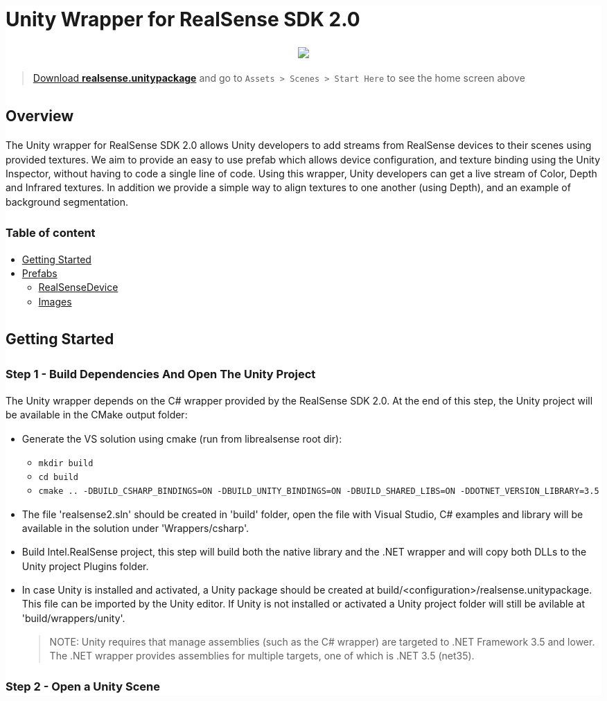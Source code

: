 # Unity Wrapper for RealSense SDK 2.0

<p align="center"><img src="http://realsense-hw-public.s3.amazonaws.com/rs-tests/unity_screenshot.PNG" height="400" /></p>

> [Download **realsense.unitypackage**](http://realsense-hw-public.s3.amazonaws.com/rs-tests/realsense.unitypackage) and go to `Assets > Scenes > Start Here` to see the home screen above

## Overview

The Unity wrapper for RealSense SDK 2.0 allows Unity developers to add streams from RealSense devices to their scenes using provided textures.
We aim to provide an easy to use prefab which allows device configuration, and texture binding using the Unity Inspector, without having to code a single line of code.
Using this wrapper, Unity developers can get a live stream of Color, Depth and Infrared textures. In addition we provide a simple way to align textures to one another (using Depth), and an example of background segmentation.


### Table of content

* [Getting Started](#getting-started)
* [Prefabs](#prefabs)
    * [RealSenseDevice](#realSenseDevice)
    * [Images](#images)

## Getting Started

### Step 1 - Build Dependencies And Open The Unity Project

The Unity wrapper depends on the C# wrapper provided by the RealSense SDK 2.0.
At the end of this step, the Unity project will be available in the CMake output folder:

- Generate the VS solution using cmake (run from librealsense root dir):
  - `mkdir build`
  - `cd build`
  - `cmake .. -DBUILD_CSHARP_BINDINGS=ON -DBUILD_UNITY_BINDINGS=ON -DBUILD_SHARED_LIBS=ON -DDOTNET_VERSION_LIBRARY=3.5`
- The file 'realsense2.sln' should be created in 'build' folder, open the file with Visual Studio, C# examples and library will be available in the solution under 'Wrappers/csharp'.
- Build Intel.RealSense project, this step will build both the native library and the .NET wrapper and will copy both DLLs to the Unity project Plugins folder.
- In case Unity is installed and activated, a Unity package should be created at build/\<configuration\>/realsense.unitypackage. This file can be imported by the Unity editor.
  If Unity is not installed or activated a Unity project folder will still be avilable at 'build/wrappers/unity'.

  > NOTE: Unity requires that manage assemblies (such as the C# wrapper) are targeted to .NET Framework 3.5 and lower. The .NET wrapper provides assemblies for multiple targets, one of which is .NET 3.5 (net35).

### Step 2 - Open a Unity Scene
